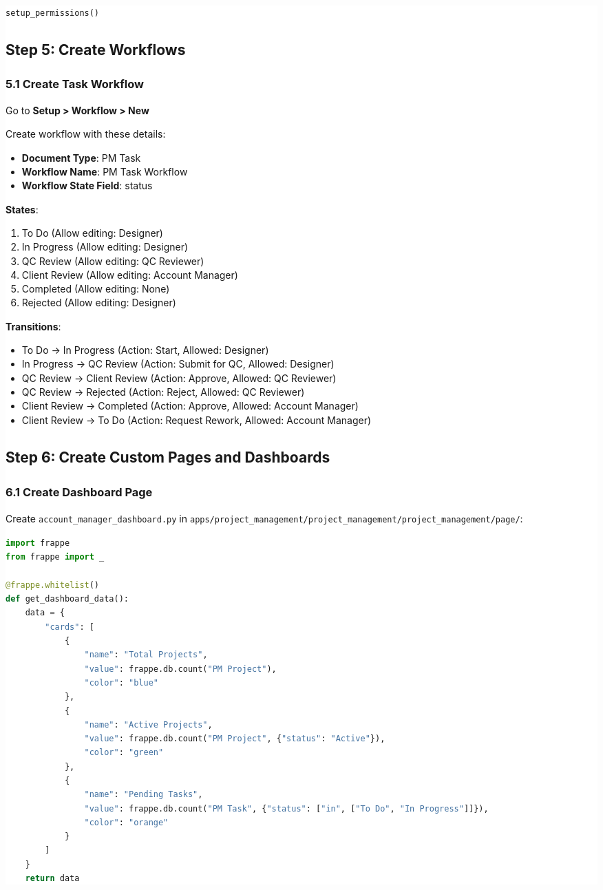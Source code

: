 ```python
setup_permissions()
```

## Step 5: Create Workflows

### 5.1 Create Task Workflow
Go to **Setup > Workflow > New**

Create workflow with these details:
- **Document Type**: PM Task
- **Workflow Name**: PM Task Workflow
- **Workflow State Field**: status

**States**:
1. To Do (Allow editing: Designer)
2. In Progress (Allow editing: Designer)
3. QC Review (Allow editing: QC Reviewer)
4. Client Review (Allow editing: Account Manager)
5. Completed (Allow editing: None)
6. Rejected (Allow editing: Designer)

**Transitions**:
- To Do → In Progress (Action: Start, Allowed: Designer)
- In Progress → QC Review (Action: Submit for QC, Allowed: Designer)
- QC Review → Client Review (Action: Approve, Allowed: QC Reviewer)
- QC Review → Rejected (Action: Reject, Allowed: QC Reviewer)
- Client Review → Completed (Action: Approve, Allowed: Account Manager)
- Client Review → To Do (Action: Request Rework, Allowed: Account Manager)

## Step 6: Create Custom Pages and Dashboards

### 6.1 Create Dashboard Page
Create `account_manager_dashboard.py` in `apps/project_management/project_management/project_management/page/`:

```python
import frappe
from frappe import _

@frappe.whitelist()
def get_dashboard_data():
    data = {
        "cards": [
            {
                "name": "Total Projects",
                "value": frappe.db.count("PM Project"),
                "color": "blue"
            },
            {
                "name": "Active Projects", 
                "value": frappe.db.count("PM Project", {"status": "Active"}),
                "color": "green"
            },
            {
                "name": "Pending Tasks",
                "value": frappe.db.count("PM Task", {"status": ["in", ["To Do", "In Progress"]]}),
                "color": "orange"
            }
        ]
    }
    return data
```
